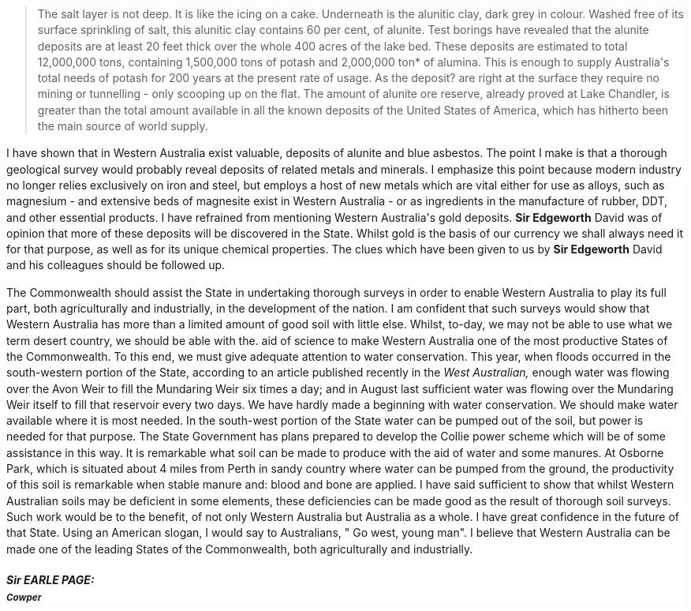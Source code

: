   >The salt layer is not deep. It is like the icing on a cake. Underneath is the  alunitic  clay, dark grey in colour. Washed free of its surface sprinkling of salt, this alunitic clay contains 60 per cent, of alunite. Test borings have revealed that the alunite deposits are at least 20 feet thick over the whole 400 acres of the lake bed. These deposits are estimated to total 12,000,000 tons, containing 1,500,000 tons of potash and 2,000,000 ton* of alumina. This is enough to supply Australia's total needs of potash for 200 years at the present rate of usage. As the deposit? are right at the surface they require no mining or tunnelling - only  scooping  up on the flat. The amount of alunite ore reserve, already proved at Lake Chandler, is greater than the total amount available in all the known deposits of the United States of America, which has hitherto been the main source of world supply. 

I have shown that in Western Australia exist valuable, deposits of alunite and blue asbestos. The point I make is that a thorough geological survey would probably reveal deposits of related metals and minerals. I emphasize this point because modern industry no longer relies exclusively on iron and steel, but employs a host of new metals which are vital either for use as alloys, such as magnesium - and extensive beds of magnesite exist in Western Australia - or as ingredients in the manufacture of rubber, DDT, and other essential products. I have refrained from mentioning Western Australia's gold deposits.  **Sir Edgeworth**  David was of opinion that more of these deposits will be discovered in the State. Whilst gold is the basis of our currency we shall always need it for that purpose, as well as for its unique chemical properties. The clues which have been given to us by  **Sir Edgeworth**  David and his colleagues should be followed up. 

The Commonwealth should assist the State in undertaking thorough surveys in order to enable Western Australia to play its full part, both agriculturally and industrially, in the development of the nation. I am confident that such surveys would show that Western Australia has more than a limited amount of good soil with little else. Whilst, to-day, we may not be able to use what we term desert country, we should be able with the. aid of science to make Western Australia one of the most productive States of the Commonwealth. To this end, we must give adequate attention to water conservation. This year, when floods occurred in the south-western portion of the State, according to an article published recently in the  *West Australian,*  enough water was flowing over the Avon Weir to fill the Mundaring Weir six times a day; and in August last sufficient water was flowing over the Mundaring Weir itself to fill that reservoir every two days. We have hardly made a beginning with water conservation. We should make water available where it is most needed. In the south-west portion of the State water can be pumped out of the soil, but power is needed for that purpose. The State Government has plans prepared to develop the Collie power scheme which will be of some assistance in this way. It is remarkable what soil can be made to produce with the aid of water and some manures. At Osborne Park, which is situated about 4 miles from Perth in sandy country where water can be pumped from the ground, the productivity of this soil is remarkable when stable manure and: blood and bone are applied. I have said sufficient to show that whilst Western Australian soils may be deficient in some elements, these deficiencies can be made good as the result of thorough soil surveys. Such work would be to the benefit, of not only Western Australia but Australia as a whole. I have great confidence in the future of that State. Using an American slogan, I would say to Australians, " Go west, young man". I believe that Western Australia can be made one of the leading States of the Commonwealth, both agriculturally and industrially. 

##### Sir EARLE PAGE:<br><small class="text-muted">Cowper</small>
